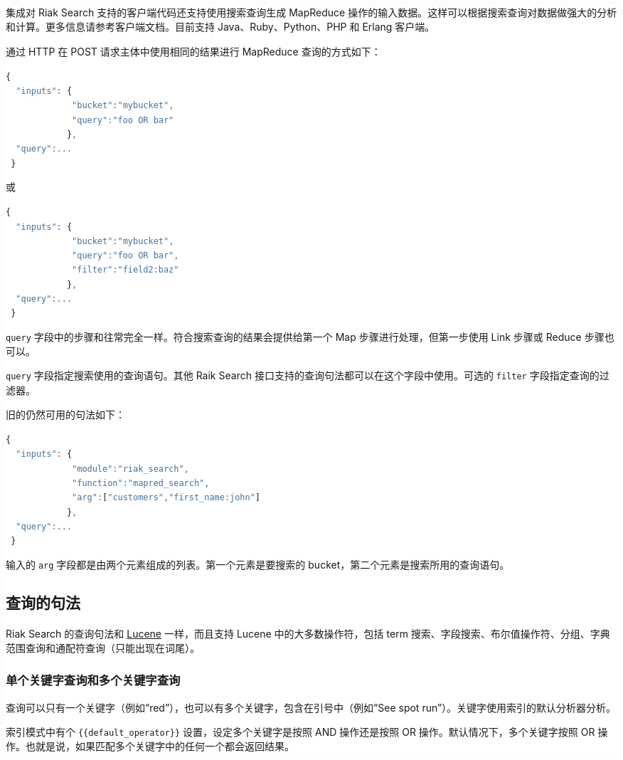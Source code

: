 集成对 Riak Search 支持的客户端代码还支持使用搜索查询生成 MapReduce 操作的输入数据。这样可以根据搜索查询对数据做强大的分析和计算。更多信息请参考客户端文档。目前支持 Java、Ruby、Python、PHP 和 Erlang 客户端。

通过 HTTP 在 POST 请求主体中使用相同的结果进行 MapReduce 查询的方式如下：

```javascript
{
  "inputs": {
             "bucket":"mybucket",
             "query":"foo OR bar"
            },
  "query":...
 }
```

或

```javascript
{
  "inputs": {
             "bucket":"mybucket",
             "query":"foo OR bar",
             "filter":"field2:baz"
            },
  "query":...
 }
```

`query` 字段中的步骤和往常完全一样。符合搜索查询的结果会提供给第一个 Map 步骤进行处理，但第一步使用 Link 步骤或 Reduce 步骤也可以。

`query` 字段指定搜索使用的查询语句。其他 Raik Search 接口支持的查询句法都可以在这个字段中使用。可选的 `filter` 字段指定查询的过滤器。

旧的仍然可用的句法如下：

```javascript
{
  "inputs": {
             "module":"riak_search",
             "function":"mapred_search",
             "arg":["customers","first_name:john"]
            },
  "query":...
 }
```

输入的 `arg` 字段都是由两个元素组成的列表。第一个元素是要搜索的 bucket，第二个元素是搜索所用的查询语句。

## 查询的句法

Riak Search 的查询句法和 [Lucene](http://lucene.apache.org/java/2_9_1/queryparsersyntax.html) 一样，而且支持 Lucene 中的大多数操作符，包括 term 搜索、字段搜索、布尔值操作符、分组、字典范围查询和通配符查询（只能出现在词尾）。

### 单个关键字查询和多个关键字查询

查询可以只有一个关键字（例如“red”），也可以有多个关键字，包含在引号中（例如“See spot run”）。关键字使用索引的默认分析器分析。

索引模式中有个 `{{default_operator}}` 设置，设定多个关键字是按照 AND 操作还是按照 OR 操作。默认情况下，多个关键字按照 OR 操作。也就是说，如果匹配多个关键字中的任何一个都会返回结果。
